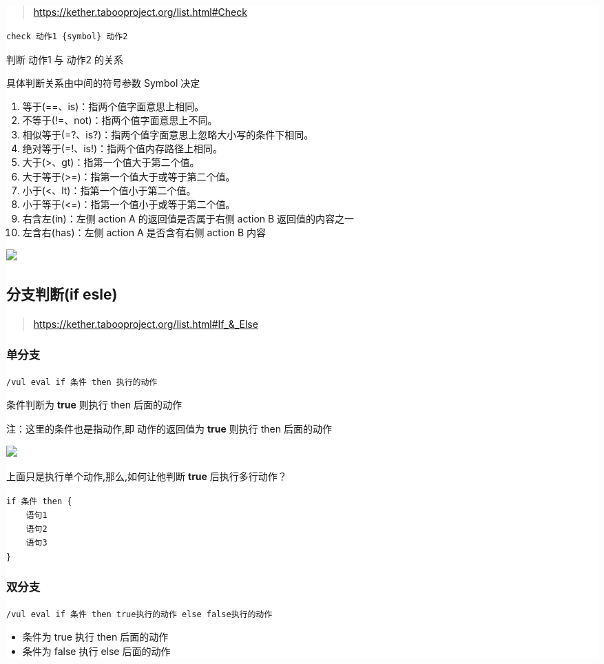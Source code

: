 > https://kether.tabooproject.org/list.html#Check

```
check 动作1 {symbol} 动作2
```

判断 动作1 与 动作2 的关系

具体判断关系由中间的符号参数 Symbol 决定

1. 等于(==、is)：指两个值字面意思上相同。
2. 不等于(!=、not)：指两个值字面意思上不同。
3. 相似等于(=?、is?)：指两个值字面意思上忽略大小写的条件下相同。
4. 绝对等于(=!、is!)：指两个值内存路径上相同。
5. 大于(>、gt)：指第一个值大于第二个值。
6. 大于等于(>=)：指第一个值大于或等于第二个值。
7. 小于(\<、lt)：指第一个值小于第二个值。
8. 小于等于(\<=)：指第一个值小于或等于第二个值。
9. 右含左(in)：左侧 action A 的返回值是否属于右侧 action B 返回值的内容之一
10. 左含右(has)：左侧 action A 是否含有右侧 action B 内容

![](_images/vul-check.png)

## 分支判断(if esle)

> https://kether.tabooproject.org/list.html#If_&_Else

### 单分支

```
/vul eval if 条件 then 执行的动作
```

条件判断为 **true** 则执行 then 后面的动作

注：这里的条件也是指动作,即 动作的返回值为 **true** 则执行 then 后面的动作

![](_images/if_1.png)

上面只是执行单个动作,那么,如何让他判断 **true** 后执行多行动作？

```
if 条件 then {
    语句1
    语句2
    语句3
}
```

### 双分支

```
/vul eval if 条件 then true执行的动作 else false执行的动作
```

- 条件为 true 执行 then 后面的动作
- 条件为 false 执行 else 后面的动作
